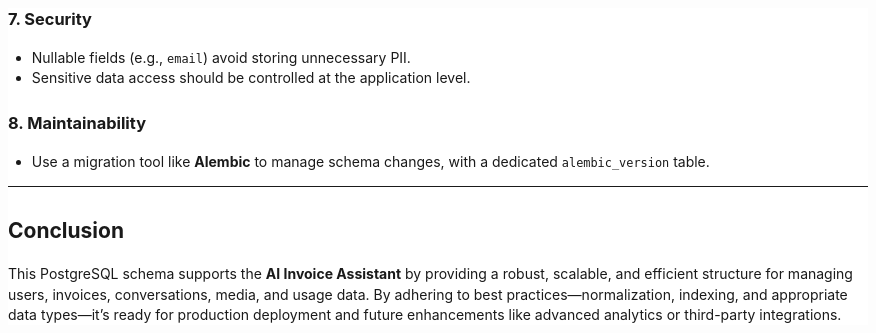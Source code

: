 ### 7. **Security**
- Nullable fields (e.g., `email`) avoid storing unnecessary PII.
- Sensitive data access should be controlled at the application level.

### 8. **Maintainability**
- Use a migration tool like **Alembic** to manage schema changes, with a dedicated `alembic_version` table.

---

## Conclusion
This PostgreSQL schema supports the **AI Invoice Assistant** by providing a robust, scalable, and efficient structure for managing users, invoices, conversations, media, and usage data. By adhering to best practices—normalization, indexing, and appropriate data types—it’s ready for production deployment and future enhancements like advanced analytics or third-party integrations.
